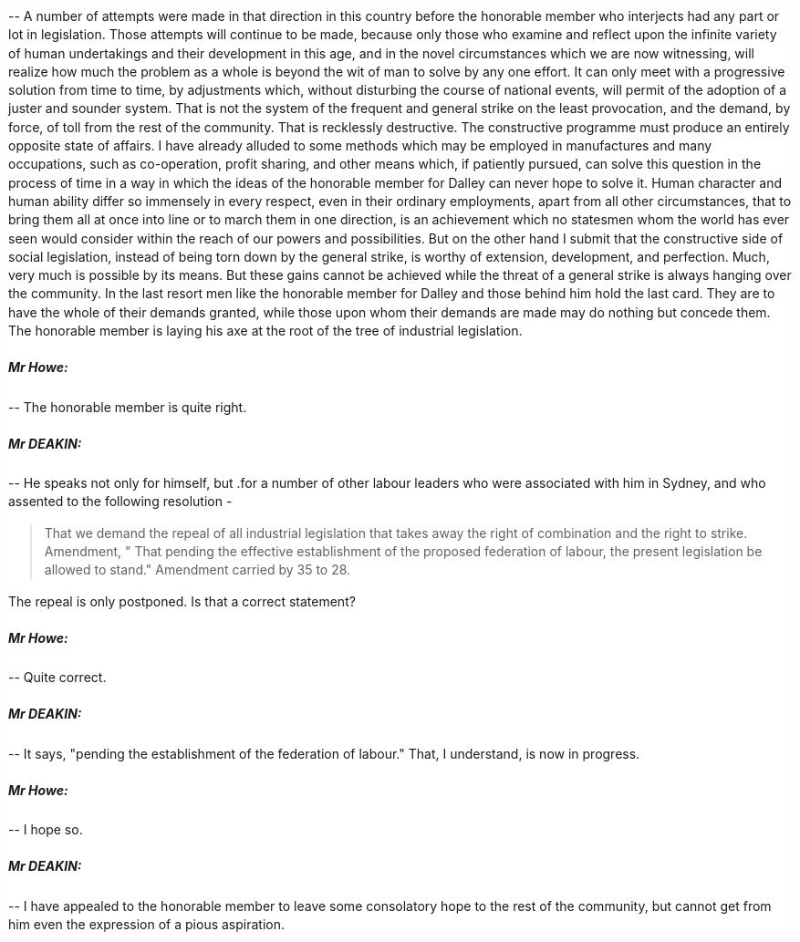 -- A number of attempts were made in that direction in this country before the honorable member who interjects had any part or lot in legislation. Those attempts will continue to be made, because only those who examine and reflect upon the infinite variety of human undertakings and their development in this age, and in the novel circumstances which we are now witnessing, will realize how much the problem as a whole is beyond the wit of man to solve by any one effort. It can only meet with a progressive solution from time to time, by adjustments which, without disturbing the course of national events, will permit of the adoption of a juster and sounder system. That is not the system of the frequent and general strike on the least provocation, and the demand, by force, of toll from the rest of the community. That is recklessly destructive. The constructive programme must produce an entirely opposite state of affairs. I have already alluded to some methods which may be employed in manufactures and many occupations, such as co-operation, profit sharing, and other means which, if patiently pursued, can solve this question in the process of time in a way in which the ideas of the honorable member for Dalley can never hope to solve it. Human character and human ability differ so immensely in every respect, even in their ordinary employments, apart from all other circumstances, that to bring them all at once into line or to march them in one direction, is an achievement which no statesmen whom the world has ever seen would consider within the reach of our powers and possibilities. But on the other hand I submit that the constructive side of social legislation, instead of being torn down by the general strike, is worthy of extension, development, and perfection. Much, very much is possible by its means. But these gains cannot be achieved while the threat of a general strike is always hanging over the community. In the last resort men like the honorable member for Dalley and those behind him hold the last card. They are to have the whole of their demands granted, while those upon whom their demands are made may do nothing but concede them. The honorable member is laying his axe at the root of the tree of industrial legislation. 

##### Mr Howe:

--  The honorable member is quite right. 

##### Mr DEAKIN:

-- He speaks not only for himself, but .for a number of other labour leaders who were associated with him in Sydney, and who assented to the following resolution - 

  >That we demand the repeal of all industrial legislation that takes away the right of combination and the right to strike. Amendment, " That pending the effective establishment of the proposed federation of labour, the present legislation be allowed to stand." Amendment carried by 35 to 28. 

The repeal is only postponed. Is that a correct statement? 

##### Mr Howe:

--  Quite correct. 

##### Mr DEAKIN:

-- It says, "pending the establishment of the federation of labour." That, I understand, is now in progress. 

##### Mr Howe:

--  I hope so. 

##### Mr DEAKIN:

-- I have appealed to the honorable member to leave some consolatory hope to the rest of the community, but cannot get from him even the expression of a pious aspiration. 
